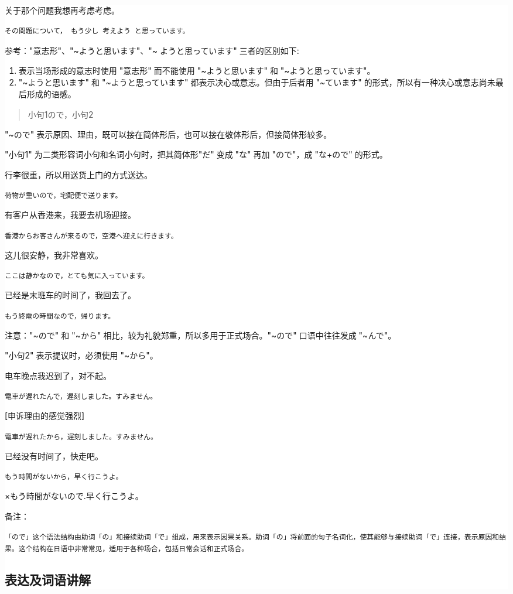 关于那个问题我想再考虑考虑。
```text
その問題について， もう少し 考えよう と思っています。
```

参考："意志形"、"~ようと思います"、"~ ようと思っています" 三者的区別如下: 
1. 表示当场形成的意志时使用 "意志形" 而不能使用 "~ようと思います" 和 "~ようと思っています"。
2. "~ようと思います" 和 "~ようと思っています" 都表示决心或意志。但由于后者用 "~ています" 的形式，所以有一种决心或意志尚未最后形成的语感。

> 小句1ので，小句2

"~ので" 表示原因、理由，既可以接在简体形后，也可以接在敬体形后，但接简体形较多。

"小句1" 为二类形容词小句和名词小句时，把其简体形"だ" 变成 "な" 再加 "ので"，成 "な+ので" 的形式。

行李很重，所以用送货上门的方式送达。
```text
荷物が重いので，宅配便で送ります。
```

有客户从香港来，我要去机场迎接。
```text
香港からお客さんが来るので，空港ヘ迎えに行きます。
```

这儿很安静，我非常喜欢。
```text
ここは静かなので，とても気に入っています。
```

已经是末班车的时间了，我回去了。
```text
もう終電の時間なので，帰ります。
```

注意："~ので" 和 "~から" 相比，较为礼貌郑重，所以多用于正式场合。"~ので" 口语中往往发成 "~んで"。

"小句2" 表示提议时，必须使用 "~から"。

电车晚点我迟到了，对不起。
```text
電車が遅れたんで，遅刻しました。すみません。
```
[申诉理由的感觉强烈]
```text
電車が遅れたから，遅刻しました。すみません。
```

已经没有时间了，快走吧。
```text
もう時間がないから，早く行こうよ。
```
×もう時間がないので.早く行こうよ。

备注：
```text
「ので」这个语法结构由助词「の」和接续助词「で」组成，用来表示因果关系。助词「の」将前面的句子名词化，使其能够与接续助词「で」连接，表示原因和结果。这个结构在日语中非常常见，适用于各种场合，包括日常会话和正式场合。
```

## 表达及词语讲解
